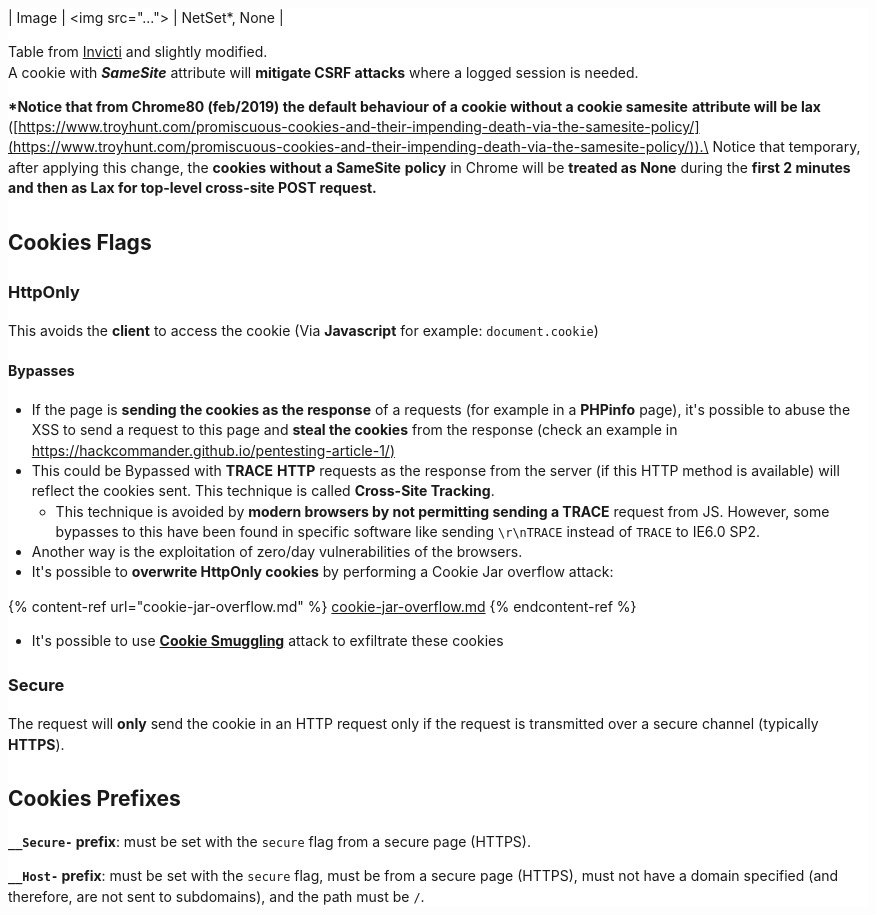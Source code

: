 | Image            | \<img src="...">                   | NetSet\*, None        |

Table from [Invicti](https://www.netsparker.com/blog/web-security/same-site-cookie-attribute-prevent-cross-site-request-forgery/) and slightly modified.\
A cookie with _**SameSite**_ attribute will **mitigate CSRF attacks** where a logged session is needed.

**\*Notice that from Chrome80 (feb/2019) the default behaviour of a cookie without a cookie samesite** **attribute will be lax** ([https://www.troyhunt.com/promiscuous-cookies-and-their-impending-death-via-the-samesite-policy/](https://www.troyhunt.com/promiscuous-cookies-and-their-impending-death-via-the-samesite-policy/)).\
Notice that temporary, after applying this change, the **cookies without a SameSite** **policy** in Chrome will be **treated as None** during the **first 2 minutes and then as Lax for top-level cross-site POST request.**

## Cookies Flags

### HttpOnly

This avoids the **client** to access the cookie (Via **Javascript** for example: `document.cookie`)

#### **Bypasses**

* If the page is **sending the cookies as the response** of a requests (for example in a **PHPinfo** page), it's possible to abuse the XSS to send a request to this page and **steal the cookies** from the response (check an example in [https://hackcommander.github.io/pentesting-article-1/)](https://hackcommander.github.io/pentesting-article-1/)
* This could be Bypassed with **TRACE** **HTTP** requests as the response from the server (if this HTTP method is available) will reflect the cookies sent. This technique is called **Cross-Site Tracking**.
  * This technique is avoided by **modern browsers by not permitting sending a TRACE** request from JS. However, some bypasses to this have been found in specific software like sending `\r\nTRACE` instead of `TRACE` to IE6.0 SP2.
* Another way is the exploitation of zero/day vulnerabilities of the browsers.
* It's possible to **overwrite HttpOnly cookies** by performing a Cookie Jar overflow attack:

{% content-ref url="cookie-jar-overflow.md" %}
[cookie-jar-overflow.md](cookie-jar-overflow.md)
{% endcontent-ref %}

* It's possible to use [**Cookie Smuggling**](./#cookie-smuggling) attack to exfiltrate these cookies

### Secure

The request will **only** send the cookie in an HTTP request only if the request is transmitted over a secure channel (typically **HTTPS**).

## Cookies Prefixes

**`__Secure-` prefix**: must be set with the `secure` flag from a secure page (HTTPS).

**`__Host-` prefix**: must be set with the `secure` flag, must be from a secure page (HTTPS), must not have a domain specified (and therefore, are not sent to subdomains), and the path must be `/`.
